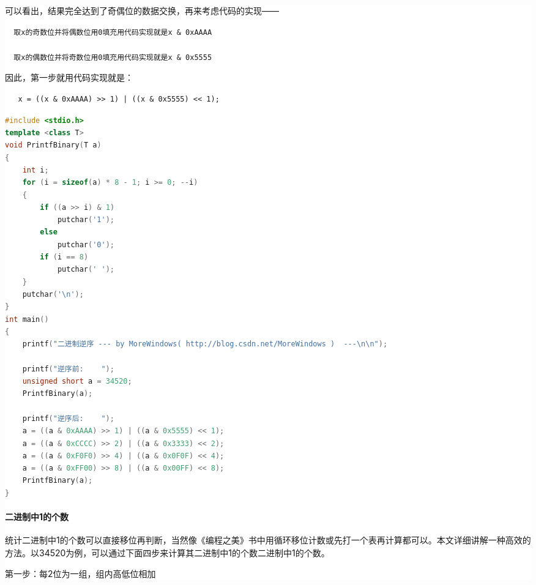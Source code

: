 可以看出，结果完全达到了奇偶位的数据交换，再来考虑代码的实现——

```text
  取x的奇数位并将偶数位用0填充用代码实现就是x & 0xAAAA

  取x的偶数位并将奇数位用0填充用代码实现就是x & 0x5555
```

因此，第一步就用代码实现就是：

```text
   x = ((x & 0xAAAA) >> 1) | ((x & 0x5555) << 1);
```

```cpp
#include <stdio.h>
template <class T>
void PrintfBinary(T a)
{
	int i;
	for (i = sizeof(a) * 8 - 1; i >= 0; --i)
	{
		if ((a >> i) & 1)
			putchar('1');
		else 
			putchar('0');
		if (i == 8)
			putchar(' ');
	}
	putchar('\n');
}
int main()
{
	printf("二进制逆序 --- by MoreWindows( http://blog.csdn.net/MoreWindows )  ---\n\n");
 
	printf("逆序前:    ");
	unsigned short a = 34520;
	PrintfBinary(a);
 
	printf("逆序后:    ");	
	a = ((a & 0xAAAA) >> 1) | ((a & 0x5555) << 1);
	a = ((a & 0xCCCC) >> 2) | ((a & 0x3333) << 2);
	a = ((a & 0xF0F0) >> 4) | ((a & 0x0F0F) << 4);
	a = ((a & 0xFF00) >> 8) | ((a & 0x00FF) << 8);
	PrintfBinary(a);
}
```

#### 二进制中1的个数

统计二进制中1的个数可以直接移位再判断，当然像《编程之美》书中用循环移位计数或先打一个表再计算都可以。本文详细讲解一种高效的方法。以34520为例，可以通过下面四步来计算其二进制中1的个数二进制中1的个数。

第一步：每2位为一组，组内高低位相加
